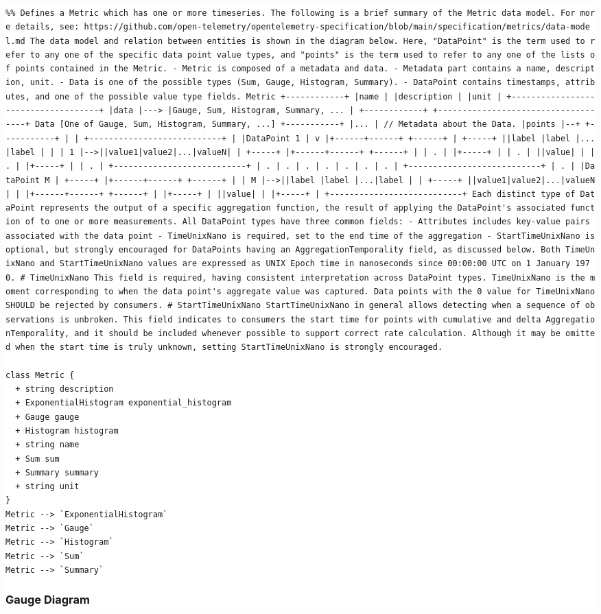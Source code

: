 ```mermaid
%% Defines a Metric which has one or more timeseries. The following is a brief summary of the Metric data model. For more details, see: https://github.com/open-telemetry/opentelemetry-specification/blob/main/specification/metrics/data-model.md The data model and relation between entities is shown in the diagram below. Here, "DataPoint" is the term used to refer to any one of the specific data point value types, and "points" is the term used to refer to any one of the lists of points contained in the Metric. - Metric is composed of a metadata and data. - Metadata part contains a name, description, unit. - Data is one of the possible types (Sum, Gauge, Histogram, Summary). - DataPoint contains timestamps, attributes, and one of the possible value type fields. Metric +------------+ |name | |description | |unit | +------------------------------------+ |data |---> |Gauge, Sum, Histogram, Summary, ... | +------------+ +------------------------------------+ Data [One of Gauge, Sum, Histogram, Summary, ...] +-----------+ |... | // Metadata about the Data. |points |--+ +-----------+ | | +---------------------------+ | |DataPoint 1 | v |+------+------+ +------+ | +-----+ ||label |label |...|label | | | 1 |-->||value1|value2|...|valueN| | +-----+ |+------+------+ +------+ | | . | |+-----+ | | . | ||value| | | . | |+-----+ | | . | +---------------------------+ | . | . | . | . | . | . | . | +---------------------------+ | . | |DataPoint M | +-----+ |+------+------+ +------+ | | M |-->||label |label |...|label | | +-----+ ||value1|value2|...|valueN| | |+------+------+ +------+ | |+-----+ | ||value| | |+-----+ | +---------------------------+ Each distinct type of DataPoint represents the output of a specific aggregation function, the result of applying the DataPoint's associated function of to one or more measurements. All DataPoint types have three common fields: - Attributes includes key-value pairs associated with the data point - TimeUnixNano is required, set to the end time of the aggregation - StartTimeUnixNano is optional, but strongly encouraged for DataPoints having an AggregationTemporality field, as discussed below. Both TimeUnixNano and StartTimeUnixNano values are expressed as UNIX Epoch time in nanoseconds since 00:00:00 UTC on 1 January 1970. # TimeUnixNano This field is required, having consistent interpretation across DataPoint types. TimeUnixNano is the moment corresponding to when the data point's aggregate value was captured. Data points with the 0 value for TimeUnixNano SHOULD be rejected by consumers. # StartTimeUnixNano StartTimeUnixNano in general allows detecting when a sequence of observations is unbroken. This field indicates to consumers the start time for points with cumulative and delta AggregationTemporality, and it should be included whenever possible to support correct rate calculation. Although it may be omitted when the start time is truly unknown, setting StartTimeUnixNano is strongly encouraged.

class Metric {
  + string description
  + ExponentialHistogram exponential_histogram
  + Gauge gauge
  + Histogram histogram
  + string name
  + Sum sum
  + Summary summary
  + string unit
}
Metric --> `ExponentialHistogram`
Metric --> `Gauge`
Metric --> `Histogram`
Metric --> `Sum`
Metric --> `Summary`

```
### Gauge Diagram
